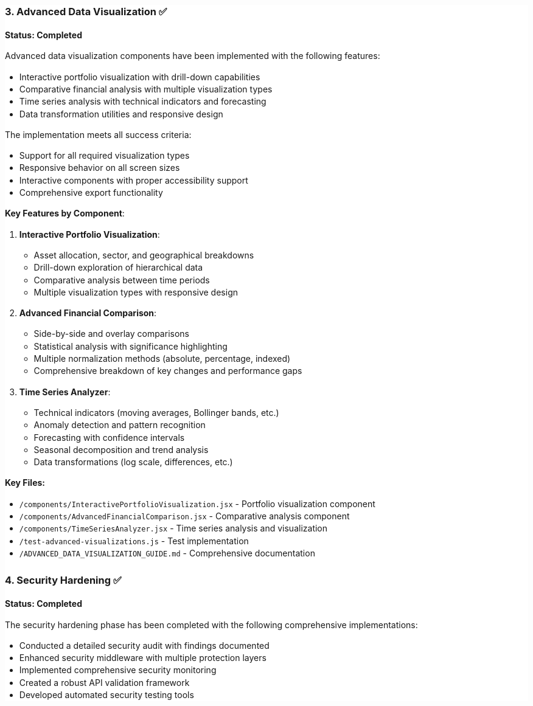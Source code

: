 ### 3. Advanced Data Visualization ✅

**Status: Completed**

Advanced data visualization components have been implemented with the following features:

- Interactive portfolio visualization with drill-down capabilities
- Comparative financial analysis with multiple visualization types
- Time series analysis with technical indicators and forecasting
- Data transformation utilities and responsive design

The implementation meets all success criteria:
- Support for all required visualization types
- Responsive behavior on all screen sizes
- Interactive components with proper accessibility support
- Comprehensive export functionality

**Key Features by Component**:

1. **Interactive Portfolio Visualization**:
   - Asset allocation, sector, and geographical breakdowns
   - Drill-down exploration of hierarchical data
   - Comparative analysis between time periods
   - Multiple visualization types with responsive design

2. **Advanced Financial Comparison**:
   - Side-by-side and overlay comparisons
   - Statistical analysis with significance highlighting
   - Multiple normalization methods (absolute, percentage, indexed)
   - Comprehensive breakdown of key changes and performance gaps

3. **Time Series Analyzer**:
   - Technical indicators (moving averages, Bollinger bands, etc.)
   - Anomaly detection and pattern recognition
   - Forecasting with confidence intervals
   - Seasonal decomposition and trend analysis
   - Data transformations (log scale, differences, etc.)

**Key Files:**
- `/components/InteractivePortfolioVisualization.jsx` - Portfolio visualization component
- `/components/AdvancedFinancialComparison.jsx` - Comparative analysis component
- `/components/TimeSeriesAnalyzer.jsx` - Time series analysis and visualization
- `/test-advanced-visualizations.js` - Test implementation
- `/ADVANCED_DATA_VISUALIZATION_GUIDE.md` - Comprehensive documentation

### 4. Security Hardening ✅

**Status: Completed**

The security hardening phase has been completed with the following comprehensive implementations:

- Conducted a detailed security audit with findings documented
- Enhanced security middleware with multiple protection layers
- Implemented comprehensive security monitoring
- Created a robust API validation framework
- Developed automated security testing tools
